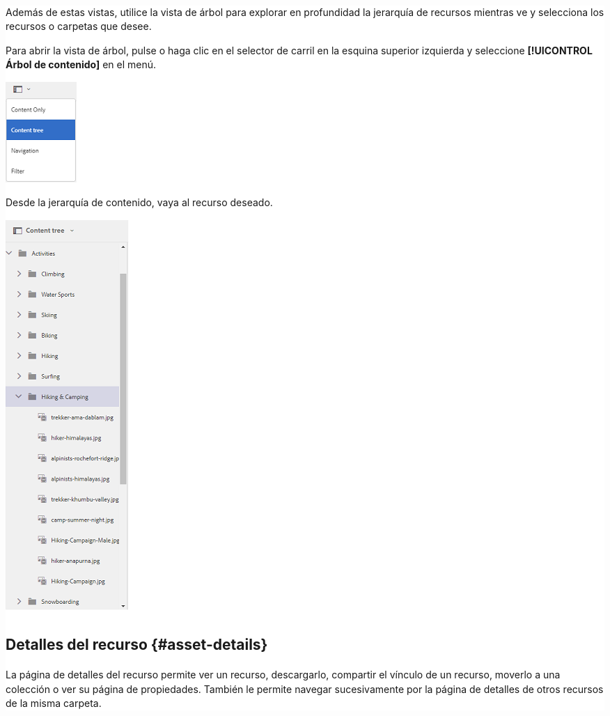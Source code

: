 Además de estas vistas, utilice la vista de árbol para explorar en profundidad la jerarquía de recursos mientras ve y selecciona los recursos o carpetas que desee.

Para abrir la vista de árbol, pulse o haga clic en el selector de carril en la esquina superior izquierda y seleccione **[!UICONTROL Árbol de contenido]** en el menú.

![](assets/contenttree.png)

Desde la jerarquía de contenido, vaya al recurso deseado.

![](assets/content-tree.png)

## Detalles del recurso {#asset-details}

La página de detalles del recurso permite ver un recurso, descargarlo, compartir el vínculo de un recurso, moverlo a una colección o ver su página de propiedades. También le permite navegar sucesivamente por la página de detalles de otros recursos de la misma carpeta.
